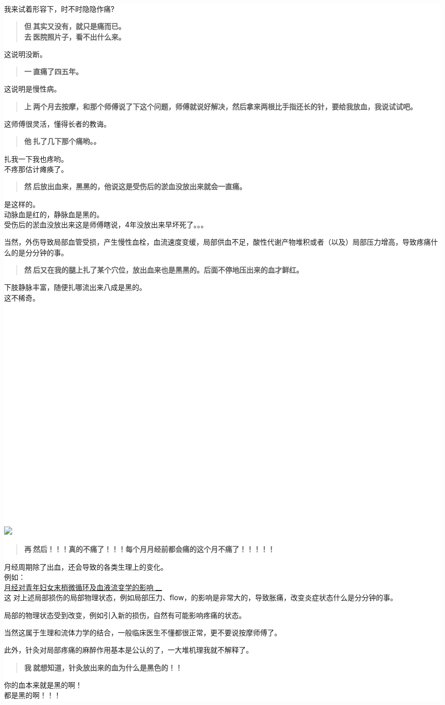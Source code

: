 我来试着形容下，时不时隐隐作痛?  
  

>  **但 其实又没有，就只是痛而已。**  
>  **去 医院照片子，看不出什么来。**

这说明没断。  
  

>  **一 直痛了四五年。**

这说明是慢性病。  
  

>  **上 两个月去按摩，和那个师傅说了下这个问题，师傅就说好解决，然后拿来两根比手指还长的针，要给我放血，我说试试吧。**

这师傅很灵活，懂得长者的教诲。  
  

>  **他 扎了几下那个痛哟。。**

扎我一下我也疼哟。  
不疼那估计瘫痪了。  
  
  

>  **然 后放出血来，黑黑的，他说这是受伤后的淤血没放出来就会一直痛。**

是这样的。  
动脉血是红的，静脉血是黑的。  
受伤后的淤血没放出来这是师傅瞎说，4年没放出来早坏死了。。。  
  
当然，外伤导致局部血管受损，产生慢性血栓，血流速度变缓，局部供血不足，酸性代谢产物堆积或者（以及）局部压力增高，导致疼痛什么的是分分钟的事。  
  
  

>  **然 后又在我的腿上扎了某个穴位，放出血来也是黑黑的。后面不停地压出来的血才鲜红。**

下肢静脉丰富，随便扎哪流出来八成是黑的。  
这不稀奇。  
![](https://pic2.zhimg.com/50/64f1721edef2b3f84efaef378f45f329_hd.jpg)![](data:image/svg+xml;utf8,<svg%20xmlns='http://www.w3.org/2000/svg'%20width='609'%20height='455'></svg>)  
  

>  **再 然后！！！真的不痛了！！！每个月月经前都会痛的这个月不痛了！！！！！**

  
月经周期除了出血，还会导致的各类生理上的变化。  
例如：  
[月经对青年妇女末梢微循环及血液流变学的影响
__](https://link.zhihu.com/?target=http%3A//wenku.baidu.com/view/eb75a30f4a7302768e993981.html)  
这 对上述局部损伤的局部物理状态，例如局部压力、flow，的影响是非常大的，导致胀痛，改变炎症状态什么是分分钟的事。  
  
局部的物理状态受到改变，例如引入新的损伤，自然有可能影响疼痛的状态。  
  
当然这属于生理和流体力学的结合，一般临床医生不懂都很正常，更不要说按摩师傅了。  
  
此外，针灸对局部疼痛的麻醉作用基本是公认的了，一大堆机理我就不解释了。  
  
  

>  **我 就想知道，针灸放出来的血为什么是黑色的！！**

你的血本来就是黑的啊！  
都是黑的啊！！！  
  
